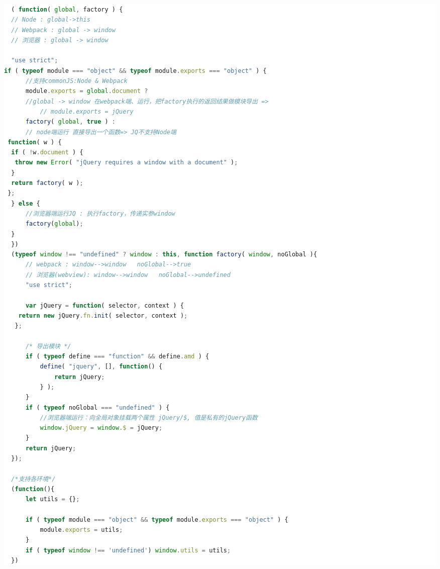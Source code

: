   ```js
    ( function( global, factory ) {
    // Node : global->this
    // Webpack : global -> window
    // 浏览器 : global -> window

    "use strict";
 if ( typeof module === "object" && typeof module.exports === "object" ) {
        //支持commonJS:Node & Webpack
        module.exports = global.document ?
        //global -> window 在webpack端、运行，把factory执行的返回结果做模块导出 =>
            // module.exports = jQuery
        factory( global, true ) :
        // node端运行 直接导出一个函数=> JQ不支持Node端
   function( w ) {
    if ( !w.document ) {
     throw new Error( "jQuery requires a window with a document" );
    }
    return factory( w );
   };
    } else {
        //浏览器端运行JQ : 执行factory，传递实参window
        factory(global);
    }
    })
    (typeof window !== "undefined" ? window : this, function factory( window, noGlobal ){
        // webpack : window-->window   noGlobal-->true
        // 浏览器(webview): window-->window   noGlobal-->undefined
        "use strict";

        var jQuery = function( selector, context ) {
      return new jQuery.fn.init( selector, context );
     };

        /* 导出模块 */
        if ( typeof define === "function" && define.amd ) {
            define( "jquery", [], function() {
                return jQuery;
            } );
        }
        if ( typeof noGlobal === "undefined" ) {
            //浏览器端运行：向全局对象挂载两个属性 jQuery/$, 值是私有的jQuery函数
            window.jQuery = window.$ = jQuery;
        }
        return jQuery;
    });

    /*支持各环境*/
    (function(){
        let utils = {};

        if ( typeof module === "object" && typeof module.exports === "object" ) {
            module.exports = utils;
        }
        if ( typeof window !== 'undefined') window.utils = utils;
    })
  ```
